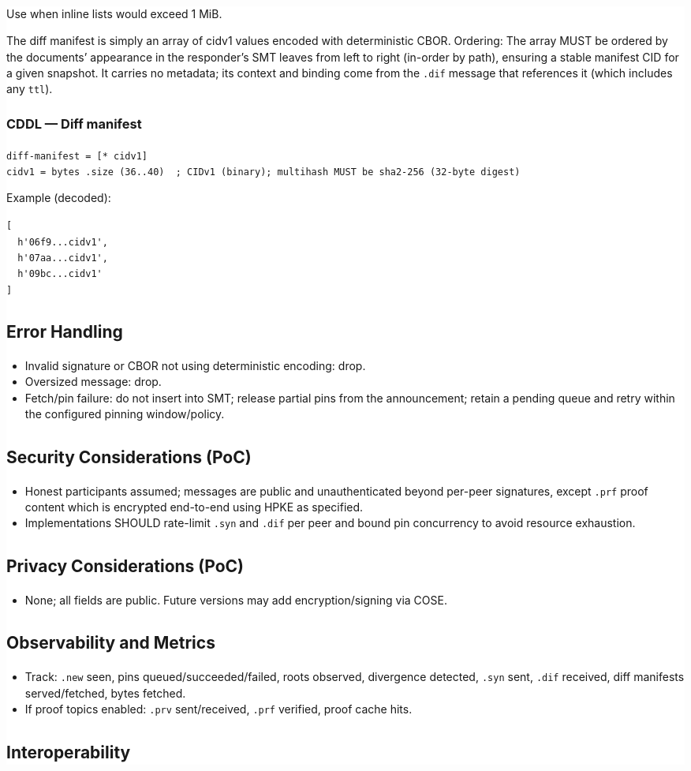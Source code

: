 Use when inline lists would exceed 1 MiB.

The diff manifest is simply an array of cidv1 values encoded with deterministic CBOR.
Ordering: The array MUST be ordered by the documents’ appearance in the responder’s SMT leaves
from left to right (in-order by path),
ensuring a stable manifest CID for a given snapshot.
It carries no metadata; its context and binding come from the `.dif` message that references it (which includes any `ttl`).

### CDDL — Diff manifest

```cddl
diff-manifest = [* cidv1]
cidv1 = bytes .size (36..40)  ; CIDv1 (binary); multihash MUST be sha2-256 (32-byte digest)
```

Example (decoded):

```cbor
[
  h'06f9...cidv1',
  h'07aa...cidv1',
  h'09bc...cidv1'
]
```

## Error Handling

* Invalid signature or CBOR not using deterministic encoding: drop.
* Oversized message: drop.
* Fetch/pin failure: do not insert into SMT; release partial pins from the announcement;
  retain a pending queue and retry within the configured pinning window/policy.

## Security Considerations (PoC)

* Honest participants assumed; messages are public and unauthenticated beyond per-peer signatures,
  except `.prf` proof content which is encrypted end-to-end using HPKE as specified.
* Implementations SHOULD rate-limit `.syn` and `.dif` per peer and bound pin concurrency to avoid resource exhaustion.

## Privacy Considerations (PoC)

* None; all fields are public.
  Future versions may add encryption/signing via COSE.

## Observability and Metrics

* Track: `.new` seen, pins queued/succeeded/failed, roots observed,
  divergence detected, `.syn` sent, `.dif` received,
  diff manifests served/fetched, bytes fetched.
* If proof topics enabled: `.prv` sent/received, `.prf` verified, proof cache hits.

## Interoperability
